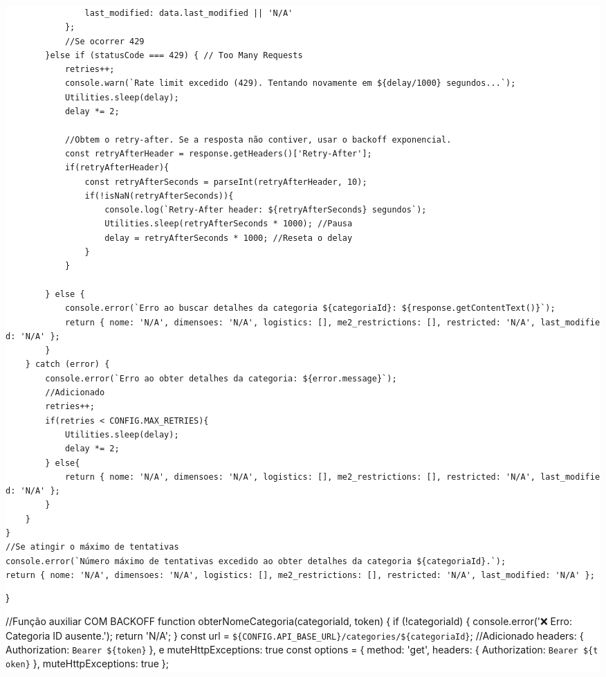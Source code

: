                     last_modified: data.last_modified || 'N/A'
                };
                //Se ocorrer 429
            }else if (statusCode === 429) { // Too Many Requests
                retries++;
                console.warn(`Rate limit excedido (429). Tentando novamente em ${delay/1000} segundos...`);
                Utilities.sleep(delay);
                delay *= 2;

                //Obtem o retry-after. Se a resposta não contiver, usar o backoff exponencial.
                const retryAfterHeader = response.getHeaders()['Retry-After'];
                if(retryAfterHeader){
                    const retryAfterSeconds = parseInt(retryAfterHeader, 10);
                    if(!isNaN(retryAfterSeconds)){
                        console.log(`Retry-After header: ${retryAfterSeconds} segundos`);
                        Utilities.sleep(retryAfterSeconds * 1000); //Pausa
                        delay = retryAfterSeconds * 1000; //Reseta o delay
                    }
                }

            } else {
                console.error(`Erro ao buscar detalhes da categoria ${categoriaId}: ${response.getContentText()}`);
                return { nome: 'N/A', dimensoes: 'N/A', logistics: [], me2_restrictions: [], restricted: 'N/A', last_modified: 'N/A' };
            }
        } catch (error) {
            console.error(`Erro ao obter detalhes da categoria: ${error.message}`);
            //Adicionado
            retries++;
            if(retries < CONFIG.MAX_RETRIES){
                Utilities.sleep(delay);
                delay *= 2;
            } else{
                return { nome: 'N/A', dimensoes: 'N/A', logistics: [], me2_restrictions: [], restricted: 'N/A', last_modified: 'N/A' };
            }
        }
    }
    //Se atingir o máximo de tentativas
    console.error(`Número máximo de tentativas excedido ao obter detalhes da categoria ${categoriaId}.`);
    return { nome: 'N/A', dimensoes: 'N/A', logistics: [], me2_restrictions: [], restricted: 'N/A', last_modified: 'N/A' };
}

//Função auxiliar COM BACKOFF
function obterNomeCategoria(categoriaId, token) {
    if (!categoriaId) {
        console.error('❌ Erro: Categoria ID ausente.');
        return 'N/A';
    }
    const url = `${CONFIG.API_BASE_URL}/categories/${categoriaId}`;
     //Adicionado  headers: { Authorization: `Bearer ${token}` }, e  muteHttpExceptions: true
    const options = {
        method: 'get',
        headers: { Authorization: `Bearer ${token}` },
        muteHttpExceptions: true
    };
